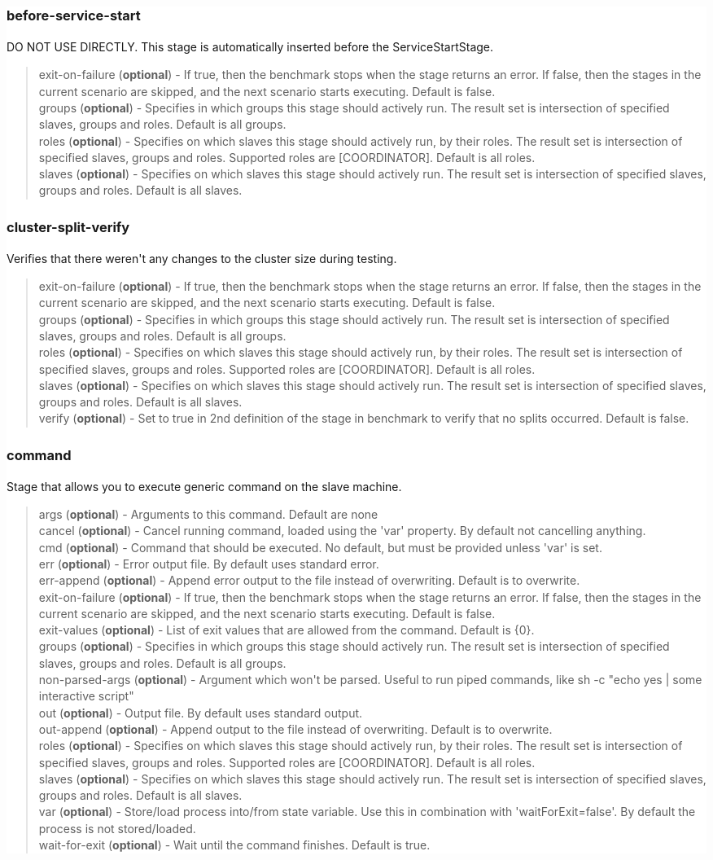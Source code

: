 ### before-service-start
DO NOT USE DIRECTLY. This stage is automatically inserted before the ServiceStartStage.
> exit-on-failure (**optional**) - If true, then the benchmark stops when the stage returns an error. If false, then the stages in the current scenario are skipped, and the next scenario starts executing. Default is false.  
> groups (**optional**) - Specifies in which groups this stage should actively run. The result set is intersection of specified slaves, groups and roles. Default is all groups.  
> roles (**optional**) - Specifies on which slaves this stage should actively run, by their roles. The result set is intersection of specified slaves, groups and roles. Supported roles are [COORDINATOR]. Default is all roles.  
> slaves (**optional**) - Specifies on which slaves this stage should actively run. The result set is intersection of specified slaves, groups and roles. Default is all slaves.  

### cluster-split-verify
Verifies that there weren't any changes to the cluster size during testing.
> exit-on-failure (**optional**) - If true, then the benchmark stops when the stage returns an error. If false, then the stages in the current scenario are skipped, and the next scenario starts executing. Default is false.  
> groups (**optional**) - Specifies in which groups this stage should actively run. The result set is intersection of specified slaves, groups and roles. Default is all groups.  
> roles (**optional**) - Specifies on which slaves this stage should actively run, by their roles. The result set is intersection of specified slaves, groups and roles. Supported roles are [COORDINATOR]. Default is all roles.  
> slaves (**optional**) - Specifies on which slaves this stage should actively run. The result set is intersection of specified slaves, groups and roles. Default is all slaves.  
> verify (**optional**) - Set to true in 2nd definition of the stage in benchmark to verify that no splits occurred. Default is false.  

### command
Stage that allows you to execute generic command on the slave machine.
> args (**optional**) - Arguments to this command. Default are none  
> cancel (**optional**) - Cancel running command, loaded using the 'var' property. By default not cancelling anything.  
> cmd (**optional**) - Command that should be executed. No default, but must be provided unless 'var' is set.  
> err (**optional**) - Error output file. By default uses standard error.  
> err-append (**optional**) - Append error output to the file instead of overwriting. Default is to overwrite.  
> exit-on-failure (**optional**) - If true, then the benchmark stops when the stage returns an error. If false, then the stages in the current scenario are skipped, and the next scenario starts executing. Default is false.  
> exit-values (**optional**) - List of exit values that are allowed from the command. Default is {0}.  
> groups (**optional**) - Specifies in which groups this stage should actively run. The result set is intersection of specified slaves, groups and roles. Default is all groups.  
> non-parsed-args (**optional**) - Argument which won't be parsed. Useful to run piped commands, like sh -c "echo yes | some interactive script"  
> out (**optional**) - Output file. By default uses standard output.  
> out-append (**optional**) - Append output to the file instead of overwriting. Default is to overwrite.  
> roles (**optional**) - Specifies on which slaves this stage should actively run, by their roles. The result set is intersection of specified slaves, groups and roles. Supported roles are [COORDINATOR]. Default is all roles.  
> slaves (**optional**) - Specifies on which slaves this stage should actively run. The result set is intersection of specified slaves, groups and roles. Default is all slaves.  
> var (**optional**) - Store/load process into/from state variable. Use this in combination with 'waitForExit=false'. By default the process is not stored/loaded.  
> wait-for-exit (**optional**) - Wait until the command finishes. Default is true.  
